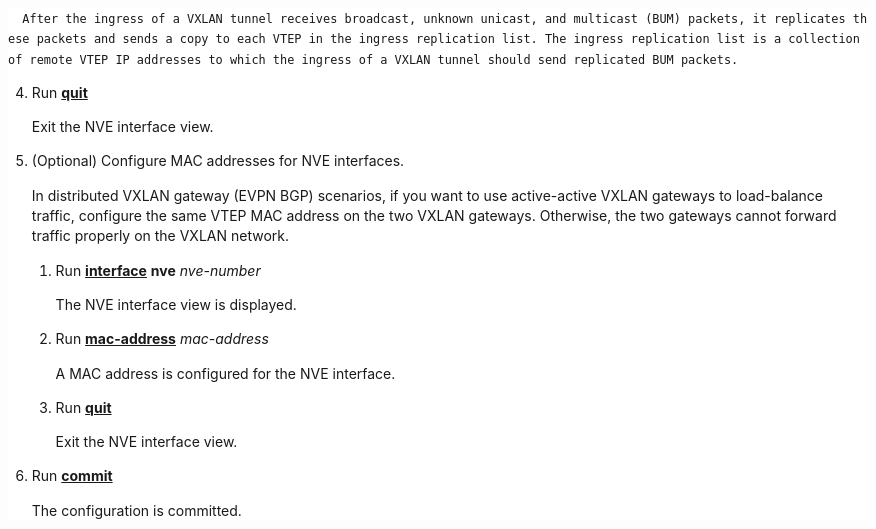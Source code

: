       
      
      After the ingress of a VXLAN tunnel receives broadcast, unknown unicast, and multicast (BUM) packets, it replicates these packets and sends a copy to each VTEP in the ingress replication list. The ingress replication list is a collection of remote VTEP IP addresses to which the ingress of a VXLAN tunnel should send replicated BUM packets.
   4. Run [**quit**](cmdqueryname=quit)
      
      
      
      Exit the NVE interface view.
5. (Optional) Configure MAC addresses for NVE interfaces.
   
   
   
   In distributed VXLAN gateway (EVPN BGP) scenarios, if you want to use active-active VXLAN gateways to load-balance traffic, configure the same VTEP MAC address on the two VXLAN gateways. Otherwise, the two gateways cannot forward traffic properly on the VXLAN network.
   
   
   
   1. Run [**interface**](cmdqueryname=interface) **nve** *nve-number*
      
      
      
      The NVE interface view is displayed.
   2. Run [**mac-address**](cmdqueryname=mac-address) *mac-address*
      
      
      
      A MAC address is configured for the NVE interface.
   3. Run [**quit**](cmdqueryname=quit)
      
      
      
      Exit the NVE interface view.
6. Run [**commit**](cmdqueryname=commit)
   
   
   
   The configuration is committed.
